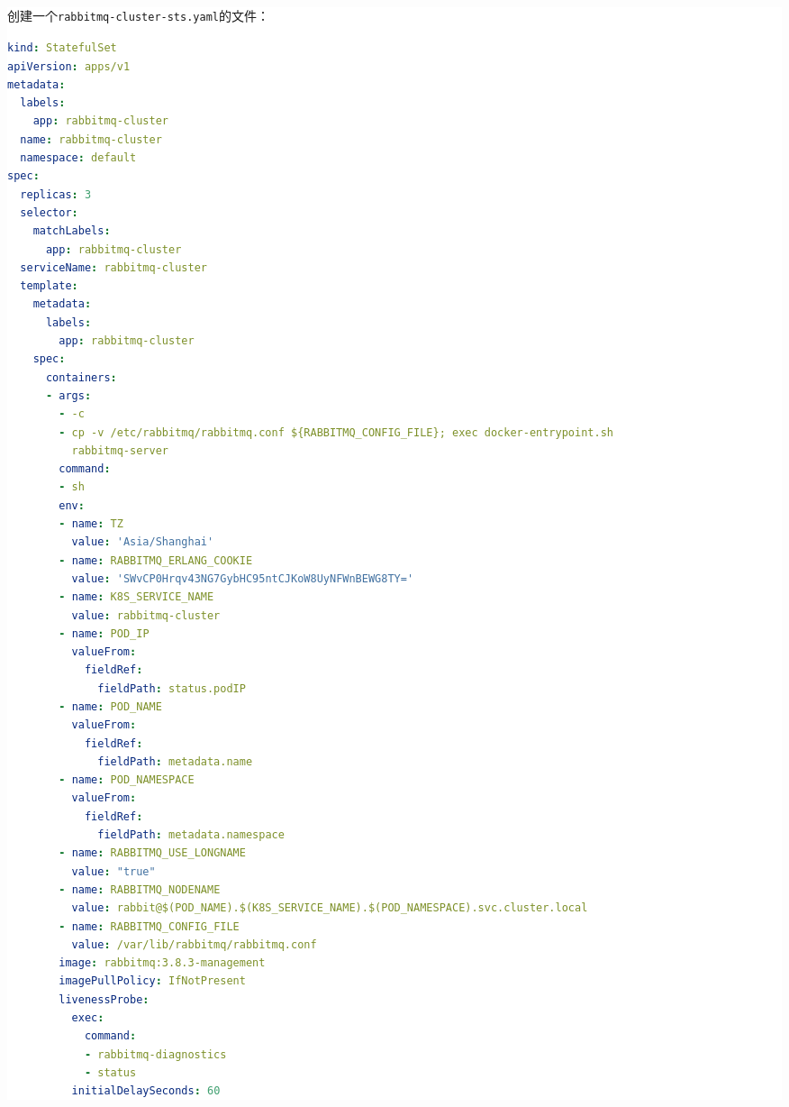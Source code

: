 





创建一个`rabbitmq-cluster-sts.yaml`的文件：

```yaml
kind: StatefulSet
apiVersion: apps/v1
metadata:
  labels:
    app: rabbitmq-cluster
  name: rabbitmq-cluster
  namespace: default
spec:
  replicas: 3
  selector:
    matchLabels:
      app: rabbitmq-cluster
  serviceName: rabbitmq-cluster
  template:
    metadata:
      labels:
        app: rabbitmq-cluster
    spec:
      containers:
      - args:
        - -c
        - cp -v /etc/rabbitmq/rabbitmq.conf ${RABBITMQ_CONFIG_FILE}; exec docker-entrypoint.sh
          rabbitmq-server
        command:
        - sh
        env:
        - name: TZ
          value: 'Asia/Shanghai'
        - name: RABBITMQ_ERLANG_COOKIE
          value: 'SWvCP0Hrqv43NG7GybHC95ntCJKoW8UyNFWnBEWG8TY='
        - name: K8S_SERVICE_NAME
          value: rabbitmq-cluster
        - name: POD_IP
          valueFrom:
            fieldRef:
              fieldPath: status.podIP
        - name: POD_NAME
          valueFrom:
            fieldRef:
              fieldPath: metadata.name
        - name: POD_NAMESPACE
          valueFrom:
            fieldRef:
              fieldPath: metadata.namespace
        - name: RABBITMQ_USE_LONGNAME
          value: "true"
        - name: RABBITMQ_NODENAME
          value: rabbit@$(POD_NAME).$(K8S_SERVICE_NAME).$(POD_NAMESPACE).svc.cluster.local
        - name: RABBITMQ_CONFIG_FILE
          value: /var/lib/rabbitmq/rabbitmq.conf
        image: rabbitmq:3.8.3-management
        imagePullPolicy: IfNotPresent
        livenessProbe:
          exec:
            command:
            - rabbitmq-diagnostics
            - status
          initialDelaySeconds: 60
```